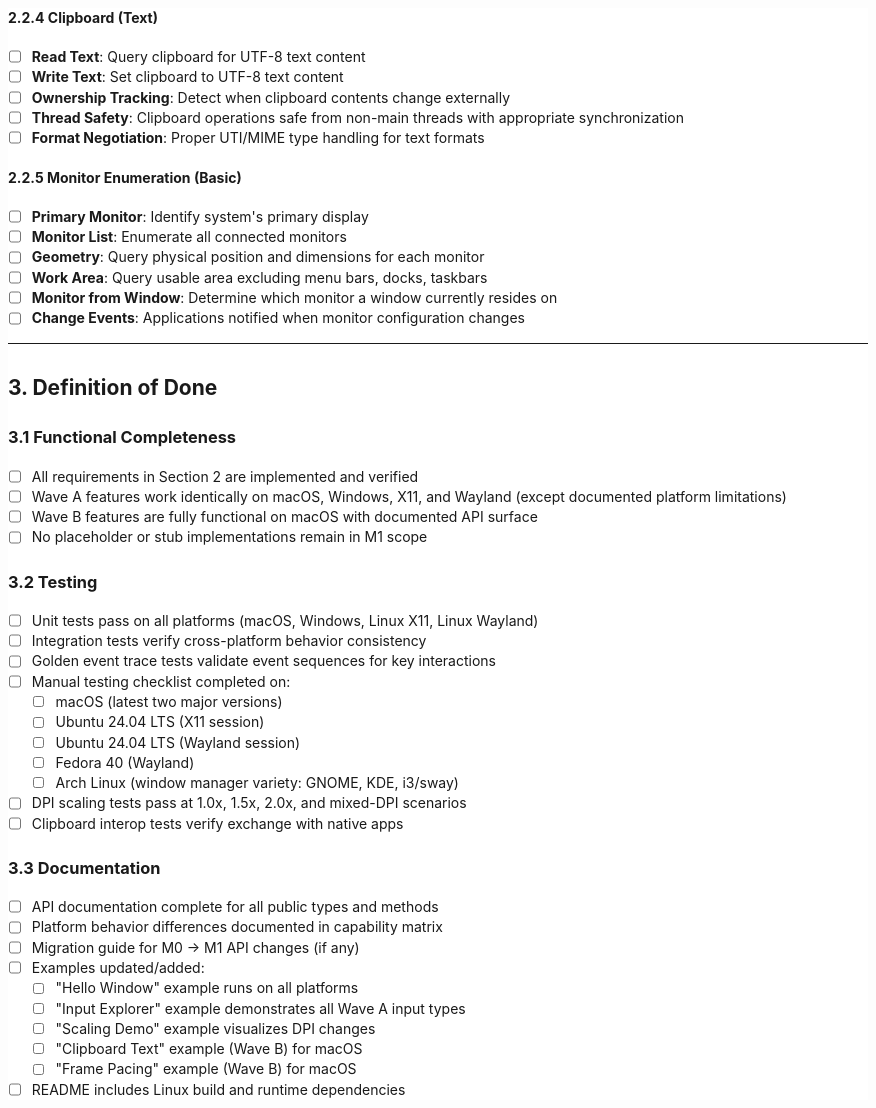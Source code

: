 #### 2.2.4 Clipboard (Text)
- [ ] **Read Text**: Query clipboard for UTF-8 text content
- [ ] **Write Text**: Set clipboard to UTF-8 text content
- [ ] **Ownership Tracking**: Detect when clipboard contents change externally
- [ ] **Thread Safety**: Clipboard operations safe from non-main threads with appropriate synchronization
- [ ] **Format Negotiation**: Proper UTI/MIME type handling for text formats

#### 2.2.5 Monitor Enumeration (Basic)
- [ ] **Primary Monitor**: Identify system's primary display
- [ ] **Monitor List**: Enumerate all connected monitors
- [ ] **Geometry**: Query physical position and dimensions for each monitor
- [ ] **Work Area**: Query usable area excluding menu bars, docks, taskbars
- [ ] **Monitor from Window**: Determine which monitor a window currently resides on
- [ ] **Change Events**: Applications notified when monitor configuration changes

---

## 3. Definition of Done

### 3.1 Functional Completeness
- [ ] All requirements in Section 2 are implemented and verified
- [ ] Wave A features work identically on macOS, Windows, X11, and Wayland (except documented platform limitations)
- [ ] Wave B features are fully functional on macOS with documented API surface
- [ ] No placeholder or stub implementations remain in M1 scope

### 3.2 Testing
- [ ] Unit tests pass on all platforms (macOS, Windows, Linux X11, Linux Wayland)
- [ ] Integration tests verify cross-platform behavior consistency
- [ ] Golden event trace tests validate event sequences for key interactions
- [ ] Manual testing checklist completed on:
  - [ ] macOS (latest two major versions)
  - [ ] Ubuntu 24.04 LTS (X11 session)
  - [ ] Ubuntu 24.04 LTS (Wayland session)
  - [ ] Fedora 40 (Wayland)
  - [ ] Arch Linux (window manager variety: GNOME, KDE, i3/sway)
- [ ] DPI scaling tests pass at 1.0x, 1.5x, 2.0x, and mixed-DPI scenarios
- [ ] Clipboard interop tests verify exchange with native apps

### 3.3 Documentation
- [ ] API documentation complete for all public types and methods
- [ ] Platform behavior differences documented in capability matrix
- [ ] Migration guide for M0 → M1 API changes (if any)
- [ ] Examples updated/added:
  - [ ] "Hello Window" example runs on all platforms
  - [ ] "Input Explorer" example demonstrates all Wave A input types
  - [ ] "Scaling Demo" example visualizes DPI changes
  - [ ] "Clipboard Text" example (Wave B) for macOS
  - [ ] "Frame Pacing" example (Wave B) for macOS
- [ ] README includes Linux build and runtime dependencies
